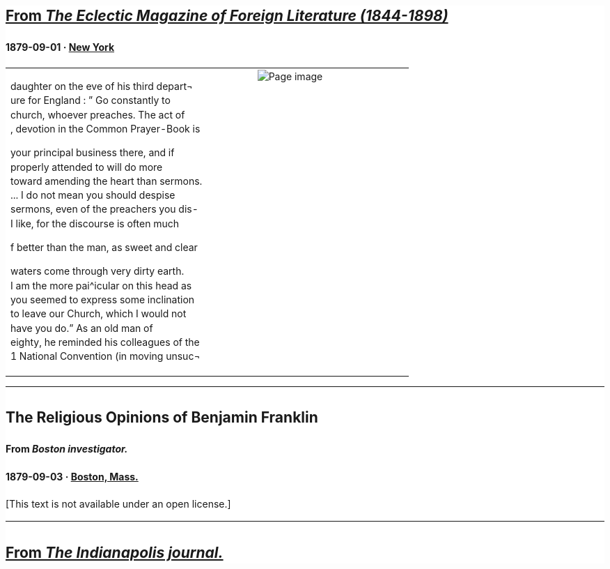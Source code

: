 
## [From _The Eclectic Magazine of Foreign Literature (1844-1898)_](https://archive.org/details/sim_eclectic-magazine-of-foreign-literature_1879-09_30_3/page/n24/mode/1up?view=theater)

#### 1879-09-01 &middot; [New York](http://dbpedia.org/resource/New_York_City)

<table style="width: 100%;"><tr><td style="width: 50%">

  
daughter on the eve of his third depart¬  
ure for England : ” Go constantly to  
church, whoever preaches. The act of  
, devotion in the Common Prayer-Book is  
  
your principal business there, and if  
properly attended to will do more  
toward amending the heart than sermons.  
... I do not mean you should despise  
sermons, even of the preachers you dis-  
I like, for the discourse is often much  
  
f better than the man, as sweet and clear  
  
waters come through very dirty earth.  
I am the more pai^icular on this head as  
you seemed to express some inclination  
to leave our Church, which I would not  
have you do.” As an old man of  
eighty, he reminded his colleagues of the  
1 National Convention (in moving unsuc¬
</td><td style="width: 50%; max-height: 75%; margin: auto; display: block;">
<img alt="Page image" src="https://iiif.archive.org/iiif/sim_eclectic-magazine-of-foreign-literature_1879-09_30_3&#0036;24/pct:7.410296,46.417112,45.202808,23.636364/600,/0/default.jpg"/>
</td>
</tr></table>

---

## The Religious Opinions of Benjamin Franklin

#### From _Boston investigator._

#### 1879-09-03 &middot; [Boston, Mass.](http://dbpedia.org/resource/Boston)

[This text is not available under an open license.]

---

## [From _The Indianapolis journal._](https://chroniclingamerica.loc.gov/lccn/sn82015679/1885-08-08/ed-1/seq-12)
